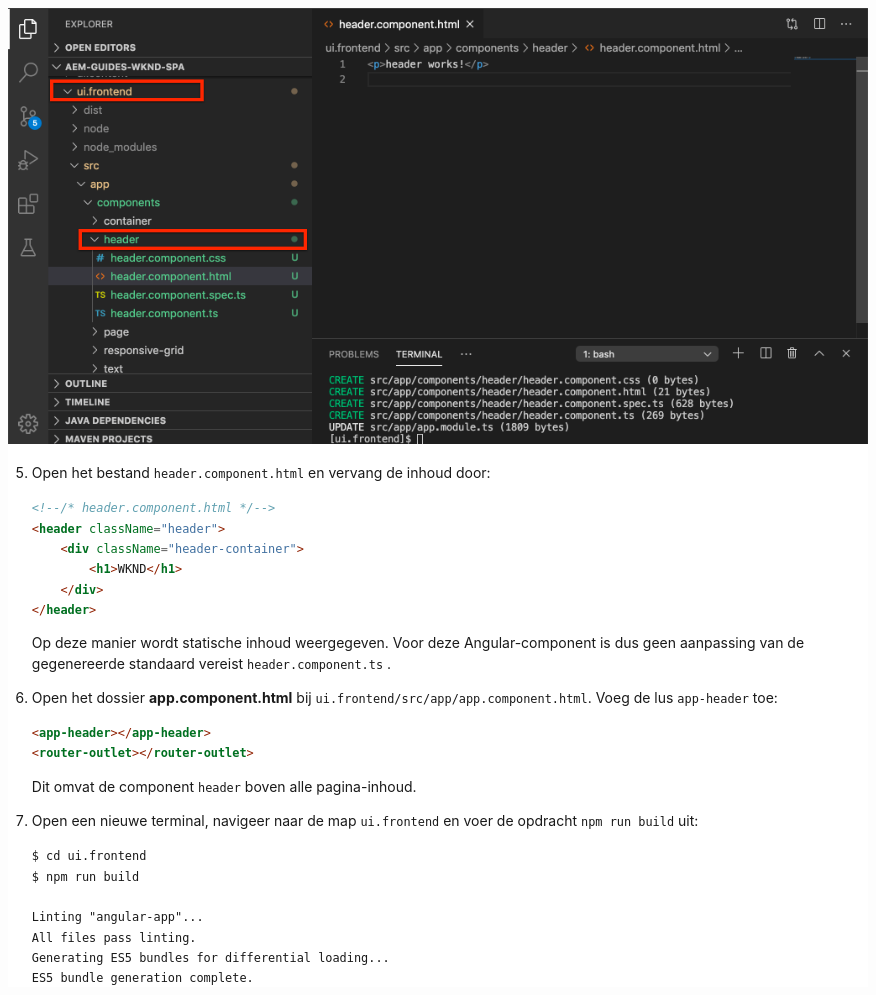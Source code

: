    ![&#x200B; Weg van de Component van de Kopbal in winde &#x200B;](assets/integrate-spa/header-component-path.png)

5. Open het bestand `header.component.html` en vervang de inhoud door:

   ```html
   <!--/* header.component.html */-->
   <header className="header">
       <div className="header-container">
           <h1>WKND</h1>
       </div>
   </header>
   ```

   Op deze manier wordt statische inhoud weergegeven. Voor deze Angular-component is dus geen aanpassing van de gegenereerde standaard vereist `header.component.ts` .

6. Open het dossier **app.component.html** bij `ui.frontend/src/app/app.component.html`. Voeg de lus `app-header` toe:

   ```html
   <app-header></app-header>
   <router-outlet></router-outlet>
   ```

   Dit omvat de component `header` boven alle pagina-inhoud.

7. Open een nieuwe terminal, navigeer naar de map `ui.frontend` en voer de opdracht `npm run build` uit:

   ```shell
   $ cd ui.frontend
   $ npm run build
   
   Linting "angular-app"...
   All files pass linting.
   Generating ES5 bundles for differential loading...
   ES5 bundle generation complete.
   ```
